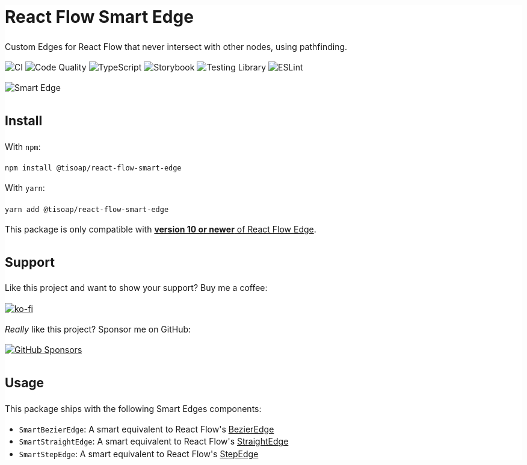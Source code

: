 # React Flow Smart Edge

Custom Edges for React Flow that never intersect with other nodes, using pathfinding.

![CI](https://github.com/tisoap/react-flow-smart-edge/actions/workflows/main.yml/badge.svg?branch=main)
![Code Quality](https://github.com/tisoap/react-flow-smart-edge/actions/workflows/codeql-analysis.yml/badge.svg?branch=main)
![TypeScript](https://shields.io/badge/TypeScript-3178C6?logo=TypeScript&logoColor=white)
![Storybook](https://img.shields.io/badge/Storybook-FF4785?logo=storybook&logoColor=white)
![Testing Library](https://img.shields.io/badge/Testing_Library-DC3130?logo=testinglibrary&logoColor=white)
![ESLint](https://img.shields.io/badge/ESLint-3A33D1?logo=eslint&logoColor=white)

![Smart Edge](https://raw.githubusercontent.com/tisoap/react-flow-smart-edge/main/.github/images/example.gif)

## Install

With `npm`:

```bash
npm install @tisoap/react-flow-smart-edge
```

With `yarn`:

```bash
yarn add @tisoap/react-flow-smart-edge
```

This package is only compatible with [**version 10 or newer** of React Flow Edge](https://reactflow.dev/docs/guides/migrate-to-v10/).

## Support

Like this project and want to show your support? Buy me a coffee:

[![ko-fi](https://ko-fi.com/img/githubbutton_sm.svg)](https://ko-fi.com/J3J472RAJ)

_Really_ like this project? Sponsor me on GitHub:

[![GitHub Sponsors](https://img.shields.io/static/v1?label=Sponsor%20Me&message=%E2%9D%A4&logo=GitHub&color=%23fe8e86)](https://github.com/sponsors/tisoap)

## Usage

This package ships with the following Smart Edges components:

- `SmartBezierEdge`: A smart equivalent to React Flow's [BezierEdge](https://reactflow.dev/docs/api/edges/edge-types/)
- `SmartStraightEdge`: A smart equivalent to React Flow's [StraightEdge](https://reactflow.dev/docs/api/edges/edge-types/)
- `SmartStepEdge`: A smart equivalent to React Flow's [StepEdge](https://reactflow.dev/docs/api/edges/edge-types/)
